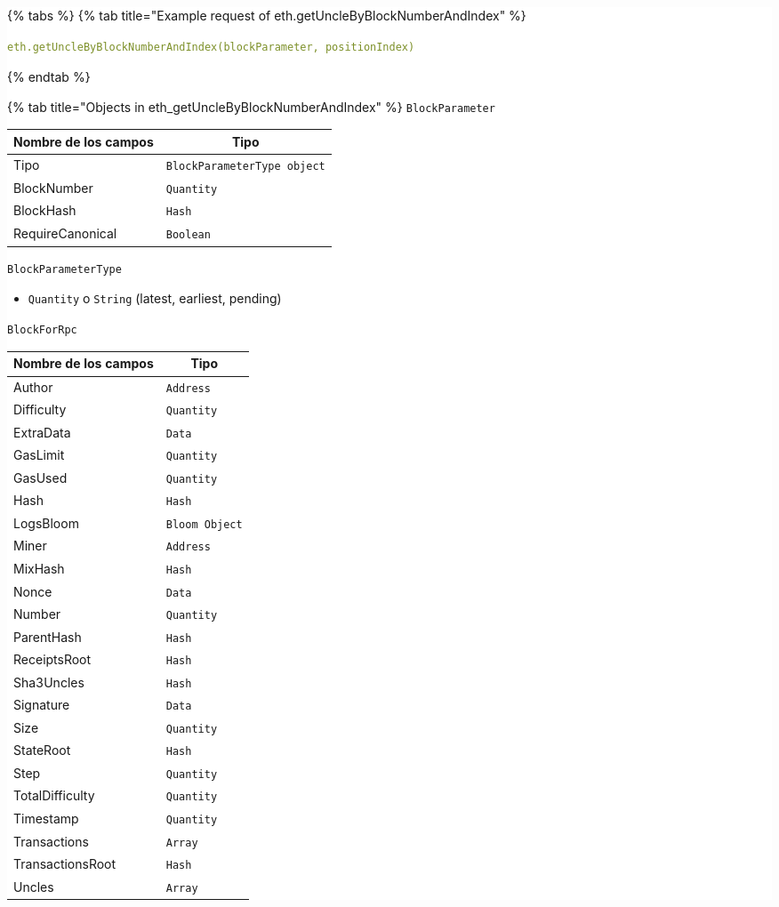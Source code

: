 {% tabs %}
{% tab title="Example request of eth.getUncleByBlockNumberAndIndex" %}
```yaml
eth.getUncleByBlockNumberAndIndex(blockParameter, positionIndex)
```
{% endtab %}

{% tab title="Objects in eth_getUncleByBlockNumberAndIndex" %}
`BlockParameter`

| Nombre de los campos | Tipo                        |
| -------------------- | --------------------------- |
| Tipo                 | `BlockParameterType object` |
| BlockNumber          | `Quantity`                  |
| BlockHash            | `Hash`                      |
| RequireCanonical     | `Boolean`                   |

`BlockParameterType`

* `Quantity` o  `String` (latest, earliest, pending)

`BlockForRpc`

| Nombre de los campos | Tipo           |
| -------------------- | -------------- |
| Author               | `Address`      |
| Difficulty           | `Quantity`     |
| ExtraData            | `Data`         |
| GasLimit             | `Quantity`     |
| GasUsed              | `Quantity`     |
| Hash                 | `Hash`         |
| LogsBloom            | `Bloom Object` |
| Miner                | `Address`      |
| MixHash              | `Hash`         |
| Nonce                | `Data`         |
| Number               | `Quantity`     |
| ParentHash           | `Hash`         |
| ReceiptsRoot         | `Hash`         |
| Sha3Uncles           | `Hash`         |
| Signature            | `Data`         |
| Size                 | `Quantity`     |
| StateRoot            | `Hash`         |
| Step                 | `Quantity`     |
| TotalDifficulty      | `Quantity`     |
| Timestamp            | `Quantity`     |
| Transactions         | `Array`        |
| TransactionsRoot     | `Hash`         |
| Uncles               | `Array`        |